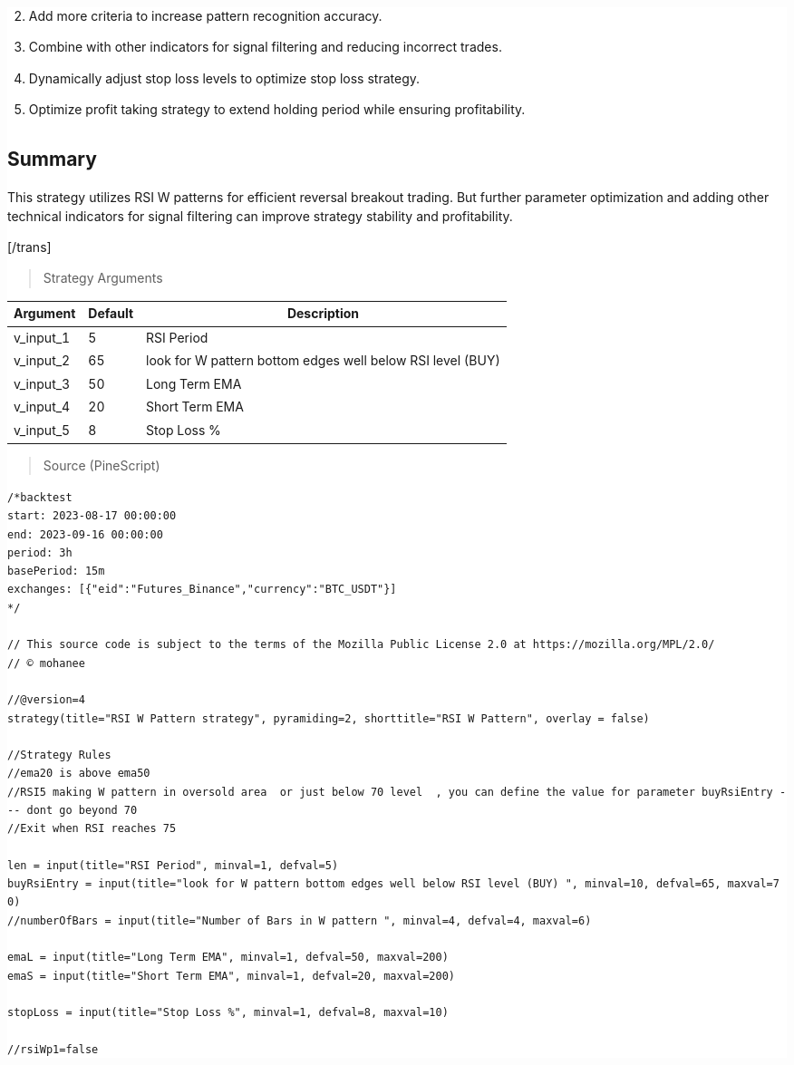 2. Add more criteria to increase pattern recognition accuracy. 

3. Combine with other indicators for signal filtering and reducing incorrect trades.

4. Dynamically adjust stop loss levels to optimize stop loss strategy.

5. Optimize profit taking strategy to extend holding period while ensuring profitability.

## Summary

This strategy utilizes RSI W patterns for efficient reversal breakout trading. But further parameter optimization and adding other technical indicators for signal filtering can improve strategy stability and profitability.

[/trans]

> Strategy Arguments



|Argument|Default|Description|
|----|----|----|
|v_input_1|5|RSI Period|
|v_input_2|65|look for W pattern bottom edges well below RSI level (BUY) |
|v_input_3|50|Long Term EMA|
|v_input_4|20|Short Term EMA|
|v_input_5|8|Stop Loss %|


> Source (PineScript)

``` pinescript
/*backtest
start: 2023-08-17 00:00:00
end: 2023-09-16 00:00:00
period: 3h
basePeriod: 15m
exchanges: [{"eid":"Futures_Binance","currency":"BTC_USDT"}]
*/

// This source code is subject to the terms of the Mozilla Public License 2.0 at https://mozilla.org/MPL/2.0/
// © mohanee

//@version=4
strategy(title="RSI W Pattern strategy", pyramiding=2, shorttitle="RSI W Pattern", overlay = false)

//Strategy Rules
//ema20 is above ema50
//RSI5 making W pattern in oversold area  or just below 70 level  , you can define the value for parameter buyRsiEntry --- dont go beyond 70
//Exit when RSI reaches 75 

len = input(title="RSI Period", minval=1, defval=5)
buyRsiEntry = input(title="look for W pattern bottom edges well below RSI level (BUY) ", minval=10, defval=65, maxval=70)
//numberOfBars = input(title="Number of Bars in W pattern ", minval=4, defval=4, maxval=6)

emaL = input(title="Long Term EMA", minval=1, defval=50, maxval=200)
emaS = input(title="Short Term EMA", minval=1, defval=20, maxval=200)

stopLoss = input(title="Stop Loss %", minval=1, defval=8, maxval=10)

//rsiWp1=false

```